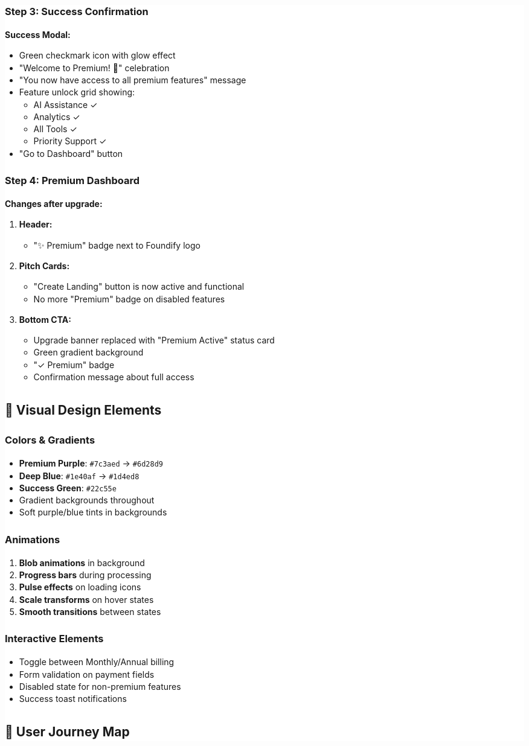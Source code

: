 ### Step 3: Success Confirmation
**Success Modal:**
- Green checkmark icon with glow effect
- "Welcome to Premium! 🎉" celebration
- "You now have access to all premium features" message
- Feature unlock grid showing:
  - AI Assistance ✓
  - Analytics ✓
  - All Tools ✓
  - Priority Support ✓
- "Go to Dashboard" button

### Step 4: Premium Dashboard
**Changes after upgrade:**
1. **Header:**
   - "✨ Premium" badge next to Foundify logo
   
2. **Pitch Cards:**
   - "Create Landing" button is now active and functional
   - No more "Premium" badge on disabled features
   
3. **Bottom CTA:**
   - Upgrade banner replaced with "Premium Active" status card
   - Green gradient background
   - "✓ Premium" badge
   - Confirmation message about full access

## 🎨 Visual Design Elements

### Colors & Gradients
- **Premium Purple**: `#7c3aed` → `#6d28d9`
- **Deep Blue**: `#1e40af` → `#1d4ed8`
- **Success Green**: `#22c55e`
- Gradient backgrounds throughout
- Soft purple/blue tints in backgrounds

### Animations
1. **Blob animations** in background
2. **Progress bars** during processing
3. **Pulse effects** on loading icons
4. **Scale transforms** on hover states
5. **Smooth transitions** between states

### Interactive Elements
- Toggle between Monthly/Annual billing
- Form validation on payment fields
- Disabled state for non-premium features
- Success toast notifications

## 🔄 User Journey Map

